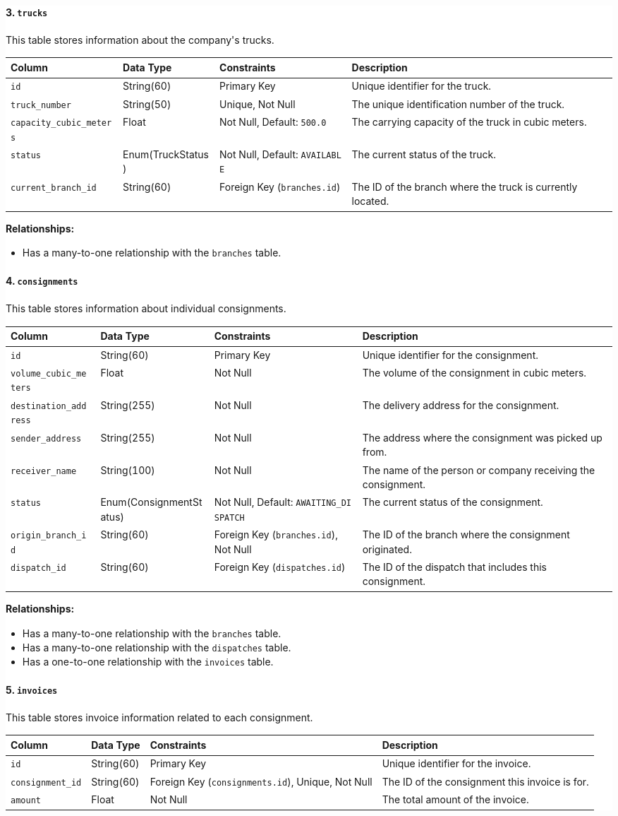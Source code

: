#### 3. `trucks`

This table stores information about the company's trucks.

| Column | Data Type | Constraints | Description |
| :--- | :--- | :--- | :--- |
| `id` | String(60) | Primary Key | Unique identifier for the truck. |
| `truck_number` | String(50) | Unique, Not Null | The unique identification number of the truck. |
| `capacity_cubic_meters` | Float | Not Null, Default: `500.0` | The carrying capacity of the truck in cubic meters. |
| `status` | Enum(TruckStatus) | Not Null, Default: `AVAILABLE` | The current status of the truck. |
| `current_branch_id` | String(60) | Foreign Key (`branches.id`) | The ID of the branch where the truck is currently located. |

**Relationships:**

*   Has a many-to-one relationship with the `branches` table.

#### 4. `consignments`

This table stores information about individual consignments.

| Column | Data Type | Constraints | Description |
| :--- | :--- | :--- | :--- |
| `id` | String(60) | Primary Key | Unique identifier for the consignment. |
| `volume_cubic_meters` | Float | Not Null | The volume of the consignment in cubic meters. |
| `destination_address` | String(255) | Not Null | The delivery address for the consignment. |
| `sender_address` | String(255) | Not Null | The address where the consignment was picked up from. |
| `receiver_name` | String(100) | Not Null | The name of the person or company receiving the consignment. |
| `status` | Enum(ConsignmentStatus) | Not Null, Default: `AWAITING_DISPATCH` | The current status of the consignment. |
| `origin_branch_id` | String(60) | Foreign Key (`branches.id`), Not Null | The ID of the branch where the consignment originated. |
| `dispatch_id` | String(60) | Foreign Key (`dispatches.id`) | The ID of the dispatch that includes this consignment. |

**Relationships:**

*   Has a many-to-one relationship with the `branches` table.
*   Has a many-to-one relationship with the `dispatches` table.
*   Has a one-to-one relationship with the `invoices` table.

#### 5. `invoices`

This table stores invoice information related to each consignment.

| Column | Data Type | Constraints | Description |
| :--- | :--- | :--- | :--- |
| `id` | String(60) | Primary Key | Unique identifier for the invoice. |
| `consignment_id` | String(60) | Foreign Key (`consignments.id`), Unique, Not Null | The ID of the consignment this invoice is for. |
| `amount` | Float | Not Null | The total amount of the invoice. |
